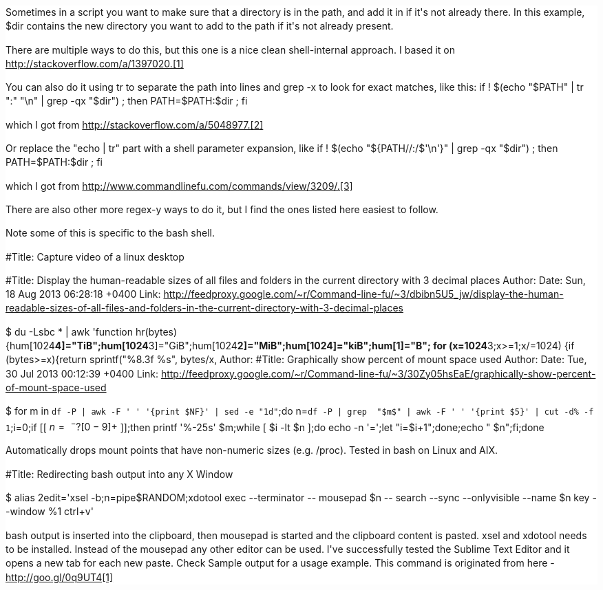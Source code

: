 Sometimes in a script you want to make sure that a directory is in the path, 
and add it in if it's not already there. In this example, $dir contains the new
directory you want to add to the path if it's not already present. 

There are multiple ways to do this, but this one is a nice clean shell-internal
approach. I based it on http://stackoverflow.com/a/1397020.[1]

You can also do it using tr to separate the path into lines and grep -x to look
for exact matches, like this:
if ! $(echo "$PATH" | tr ":" "\n" | grep -qx "$dir") ; then PATH=$PATH:$dir ; 
fi

which I got from http://stackoverflow.com/a/5048977.[2]

Or replace the "echo | tr" part with a shell parameter expansion, like 
if ! $(echo "${PATH//:/$'\n'}" | grep -qx "$dir") ; then PATH=$PATH:$dir ; fi

which I got from http://www.commandlinefu.com/commands/view/3209/.[3]

There are also other more regex-y ways to do it, but I find the ones listed 
here easiest to follow.

Note some of this is specific to the bash shell.

#Title: Capture video of a linux desktop

#Title: Display the human-readable sizes of all files and folders in the current directory with 3 decimal places
Author: 
Date: Sun, 18 Aug 2013 06:28:18 +0400
Link: http://feedproxy.google.com/~r/Command-line-fu/~3/dbibn5U5_jw/display-the-human-readable-sizes-of-all-files-and-folders-in-the-current-directory-with-3-decimal-places

$ du -Lsbc * | awk 'function hr(bytes) 
{hum[1024**4]="TiB";hum[1024**3]="GiB";hum[1024**2]="MiB";hum[1024]="kiB";hum[1]="B";
for (x=1024**3;x>=1;x/=1024) {if (bytes>=x){return sprintf("%8.3f %s", bytes/x,
Author: 
#Title: Graphically show percent of mount space used
Author: 
Date: Tue, 30 Jul 2013 00:12:39 +0400
Link: http://feedproxy.google.com/~r/Command-line-fu/~3/30Zy05hsEaE/graphically-show-percent-of-mount-space-used

$ for m in `df -P | awk -F ' ' '{print $NF}' | sed -e "1d"`;do n=`df -P | grep 
"$m$" | awk -F ' ' '{print $5}' | cut -d% -f1`;i=0;if [[ $n =~ ^-?[0-9]+$ 
]];then printf '%-25s' $m;while [ $i -lt $n ];do echo -n '=';let 
"i=$i+1";done;echo " $n";fi;done

Automatically drops mount points that have non-numeric sizes (e.g. /proc). 
Tested in bash on Linux and AIX.

#Title: Redirecting bash output into any X Window

$ alias 2edit='xsel -b;n=pipe$RANDOM;xdotool exec --terminator -- mousepad $n 
-- search --sync --onlyvisible --name $n key --window %1 ctrl+v'

bash output is inserted into the clipboard, then mousepad is started and the 
clipboard content is pasted. xsel and xdotool needs to be installed. Instead of
the mousepad any other editor can be used. I've successfully tested the Sublime
Text Editor and it opens a new tab for each new paste. Check Sample output for 
a usage example. This command is originated from here - http://goo.gl/0q9UT4[1]
